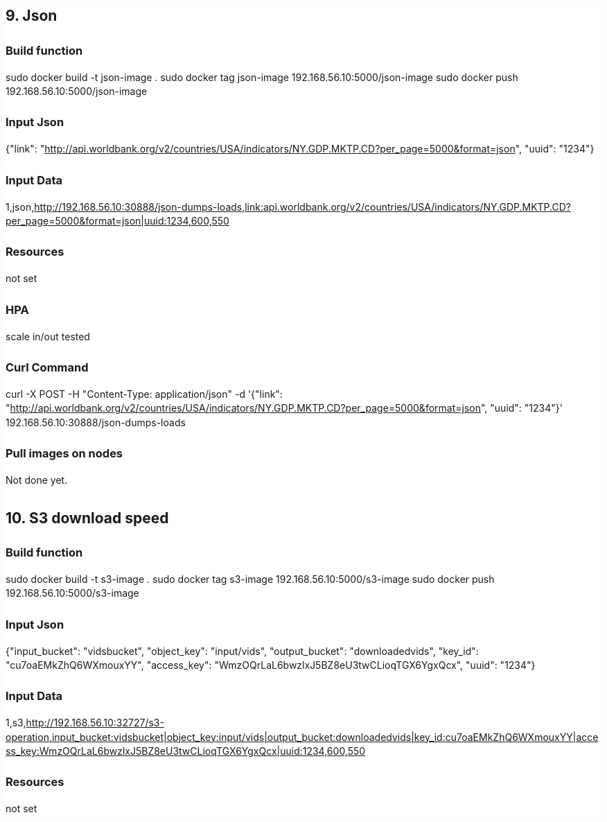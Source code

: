## 9. Json

### Build function
sudo docker build -t json-image . 
sudo docker tag json-image 192.168.56.10:5000/json-image
sudo docker push 192.168.56.10:5000/json-image

### Input Json
{"link": "http://api.worldbank.org/v2/countries/USA/indicators/NY.GDP.MKTP.CD?per_page=5000&format=json", "uuid": "1234"}

### Input Data
1,json,http://192.168.56.10:30888/json-dumps-loads,link:api.worldbank.org/v2/countries/USA/indicators/NY.GDP.MKTP.CD?per_page=5000&format=json|uuid:1234,600,550

### Resources
not set

### HPA
scale in/out tested

### Curl Command
curl -X POST -H "Content-Type: application/json" -d '{"link": "http://api.worldbank.org/v2/countries/USA/indicators/NY.GDP.MKTP.CD?per_page=5000&format=json", "uuid": "1234"}' 192.168.56.10:30888/json-dumps-loads

### Pull images on nodes
Not done yet.


## 10. S3 download speed

### Build function
sudo docker build -t s3-image . 
sudo docker tag s3-image 192.168.56.10:5000/s3-image
sudo docker push 192.168.56.10:5000/s3-image

### Input Json
{"input_bucket": "vidsbucket", "object_key": "input/vids", "output_bucket": "downloadedvids", "key_id": "cu7oaEMkZhQ6WXmouxYY", "access_key": "WmzOQrLaL6bwzlxJ5BZ8eU3twCLioqTGX6YgxQcx", "uuid": "1234"}

### Input Data
1,s3,http://192.168.56.10:32727/s3-operation,input_bucket:vidsbucket|object_key:input/vids|output_bucket:downloadedvids|key_id:cu7oaEMkZhQ6WXmouxYY|access_key:WmzOQrLaL6bwzlxJ5BZ8eU3twCLioqTGX6YgxQcx|uuid:1234,600,550

### Resources
not set
